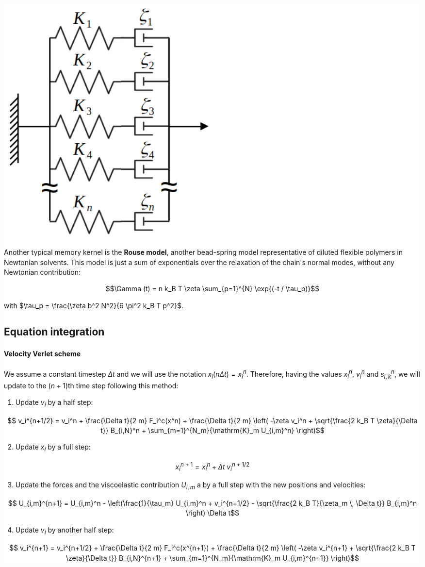 <img src="doc/figures_readme/ExponentialSum.png" width="50%" height="50%">
</center>

Another typical memory kernel is the **Rouse model**, another bead-spring model representative of diluted flexible polymers in Newtonian solvents. This model is just a sum of exponentials over the relaxation of the chain's normal modes, without any Newtonian contribution:

```math
\Gamma (t) = n k_B T \zeta \sum_{p=1}^{N} \exp{(-t / \tau_p)}
```

with $`\tau_p = \frac{\zeta b^2 N^2}{6 \pi^2 k_B T p^2}`$.

## Equation integration

#### Velocity Verlet scheme 

We assume a constant timestep $`\Delta t`$ and we will use the notation $`x_i (n\Delta t) = x_i^n`$. Therefore, having the values $`x_i^n`$, $`v_i^n`$ and $`s_{i,k}^n`$, we will update to the $`(n+1)`$th time step following this method:

1. Update $`v_i`$ by a half step:
```math
   v_i^{n+1/2} = v_i^n + \frac{\Delta t}{2 m} F_i^c(x^n) + \frac{\Delta t}{2 m} \left( -\zeta v_i^n + \sqrt{\frac{2 k_B T \zeta}{\Delta t}} B_{i,N}^n + \sum_{m=1}^{N_m}{\mathrm{K}_m U_{i,m}^n} \right)
```
2. Update $`x_i`$ by a full step:
```math
   x_i^{n+1} = x_i^n + \Delta t \; v_i^{n+1/2}
```
3. Update the forces and the viscoelastic contribution $`U_{i,m}`$ a by a full step with the new positions and velocities:
```math
   U_{i,m}^{n+1} = U_{i,m}^n - \left(\frac{1}{\tau_m} U_{i,m}^n + v_i^{n+1/2} - \sqrt{\frac{2 k_B T}{\zeta_m \, \Delta t}} B_{i,m}^n \right) \Delta t
```
4. Update $`v_i`$ by another half step:
```math
   v_i^{n+1} = v_i^{n+1/2} + \frac{\Delta t}{2 m} F_i^c(x^{n+1}) + \frac{\Delta t}{2 m} \left( -\zeta v_i^{n+1} + \sqrt{\frac{2 k_B T \zeta}{\Delta t}} B_{i,N}^{n+1} + \sum_{m=1}^{N_m}{\mathrm{K}_m U_{i,m}^{n+1}} \right)
```
